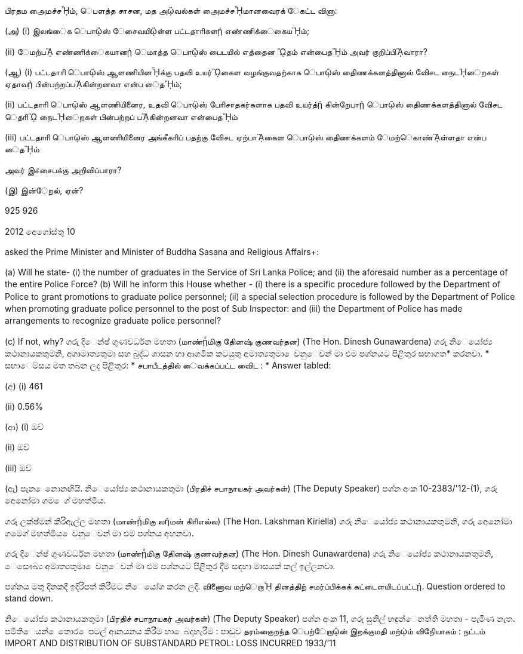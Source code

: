 பிரதம அைமச்சᾞம், ெபளத்த சாசன, மத அᾤவல்கள் அைமச்சᾞமானவைரக் ேகட்ட வினா:

(அ) (i) இலங்ைக ெபாᾢஸ் ேசைவயிᾤள்ள பட்டதாாிகளᾐ எண்ணிக்ைகையᾜம்;

(ii) ேமற்பᾊ எண்ணிக்ைகயானᾐ ெமாத்த ெபாᾢஸ் பைடயில் எத்தைன ᾪதம் என்பைதᾜம் அவர் குறிப்பிᾌவாரா?

(ஆ) (i) பட்டதாாி ெபாᾢஸ் ஆளணியினᾞக்கு பதவி உயர்ᾫகைள வழங்குவதற்காக ெபாᾢஸ் திைணக்களத்தினால் விேசட நைடᾙைறகள் ஏதாவᾐ பின்பற்றப்பᾌகின்றனவா என்ப ைதᾜம்;

(ii) பட்டதாாி ெபாᾢஸ் ஆளணியினைர, உதவி ெபாᾢஸ் பாிேசாதகர்களாக பதவி உயர்த்ᾐ கின்றேபாᾐ ெபாᾢஸ் திைணக்களத்தினால் விேசட ெதாிᾫ நைடᾙைறகள் பின்பற்றப் பᾌகின்றனவா என்பைதᾜம்

(iii) பட்டதாாி ெபாᾢஸ் ஆளணியினைர அங்கீகாிப் பதற்கு விேசட ஏற்பாᾌகைள ெபாᾢஸ் திைணக்களம் ேமற்ெகாண்ᾌள்ளதா என்ப ைதᾜம்

அவர் இச்சைபக்கு அறிவிப்பாரா?

(இ) இன்ேறல், ஏன்?

925 926

2012 අෙගෝස්තු 10

asked the Prime Minister and Minister of Buddha Sasana and Religious Affairs+:

(a) Will he state- (i) the number of graduates in the Service of Sri Lanka Police; and (ii) the aforesaid number as a percentage of the entire Police Force? (b) Will he inform this House whether - (i) there is a specific procedure followed by the Department of Police to grant promotions to graduate police personnel; (ii) a special selection procedure is followed by the Department of Police when promoting graduate police personnel to the post of Sub Inspector: and (iii) the Department of Police has made arrangements to recognize graduate police personnel?

(c) If not, why? ගරු දිෙන්ෂ් ගුණවර්ධන මහතා (மாண்ᾗமிகு திேனஷ் குணவர்தன) (The Hon. Dinesh Gunawardena) ගරු නිෙයෝජ්‍ය කථානායකතුමනි, අගාමාත්‍යතුමා සහ බුද්ධ ශාසන හා ආගමික කටයුතු අමාත්‍යතුමා ෙවනුෙවන් මා එම පශ්නයට පිළිතුර සභාගත* කරනවා. * සභාෙම්සය මත තබන ලද පිළිතුර: * சபாபீடத்தில் ைவக்கப்பட்ட விைட : * Answer tabled:

(අ) (i) 461

(ii) 0.56%

(ආ) (i) ඔව්

(ii) ඔව්

(iii) ඔව්

(ඇ) පැන ෙනොනඟියි. නිෙයෝජ්‍ය කථානායකතුමා (பிரதிச் சபாநாயகர் அவர்கள்) (The Deputy Speaker) පශ්න අංක 10-2383/'12-(1), ගරු අෙනෝමා ගම ෙග් මහත්මිය.

ගරු ලක්ෂ්මන් කිරිඇල්ල මහතා (மாண்ᾗமிகு லῆமன் கிாிஎல்ல) (The Hon. Lakshman Kiriella) ගරු නිෙයෝජ්‍ය කථානායකතුමනි, ගරු අෙනෝමා ගමෙග් මහත්මිය ෙවනුෙවන් මා එම පශ්නය අහනවා.

ගරු දිෙන්ෂ් ගුණවර්ධන මහතා (மாண்ᾗமிகு திேனஷ் குணவர்தன) (The Hon. Dinesh Gunawardena) ගරු නිෙයෝජ්‍ය කථානායකතුමනි, ෙසෞඛ්‍ය අමාත්‍යතුමා ෙවනුෙවන් මා එම පශ්නයට පිළිතුර දීම සඳහා මාසයක් කල් ඉල්ලනවා.

පශ්නය මතු දිනකදී ඉදිරිපත් කිරීමට නිෙයෝග කරන ලදී. வினாைவ மற்ெறாᾞ தினத்திற் சமர்ப்பிக்கக் கட்டைளயிடப்பட்டᾐ. Question ordered to stand down.

නිෙයෝජ්‍ය කථානායකතුමා (பிரதிச் சபாநாயகர் அவர்கள்) (The Deputy Speaker) පශ්න අංක 11, ගරු සුනිල් හඳුන්ෙනත්ති මහතා - පැමිණ නැත. පමිතිෙයන් ෙතොර ෙපටල් ආනයනය කිරීම හා ෙබදාහැරීම : පාඩුව தரம்குைறந்த ெபற்ேறாᾢன் இறக்குமதி மற்ᾠம் விநிேயாகம் : நட்டம் IMPORT AND DISTRIBUTION OF SUBSTANDARD PETROL: LOSS INCURRED 1933/’11
